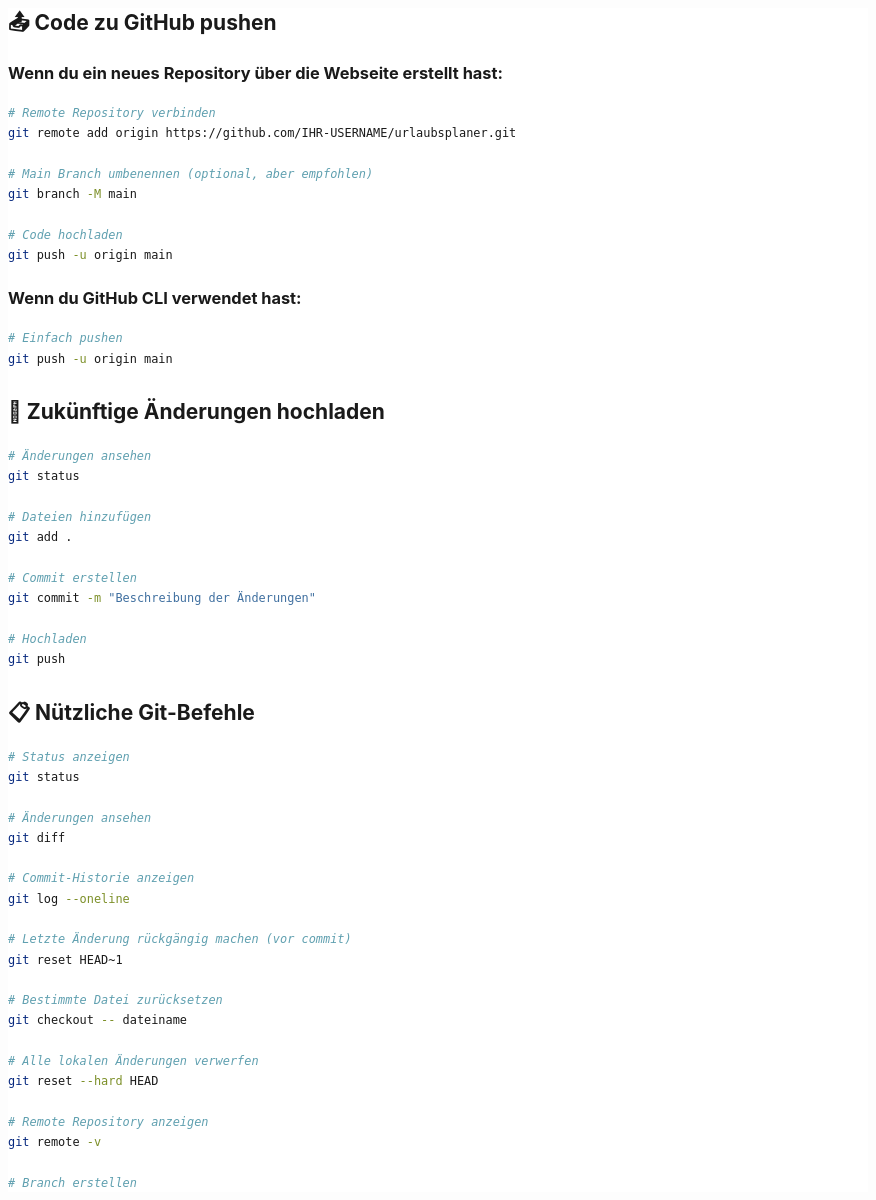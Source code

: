 ## 📤 Code zu GitHub pushen

### Wenn du ein neues Repository über die Webseite erstellt hast:

```bash
# Remote Repository verbinden
git remote add origin https://github.com/IHR-USERNAME/urlaubsplaner.git

# Main Branch umbenennen (optional, aber empfohlen)
git branch -M main

# Code hochladen
git push -u origin main
```

### Wenn du GitHub CLI verwendet hast:

```bash
# Einfach pushen
git push -u origin main
```

## 🔄 Zukünftige Änderungen hochladen

```bash
# Änderungen ansehen
git status

# Dateien hinzufügen
git add .

# Commit erstellen
git commit -m "Beschreibung der Änderungen"

# Hochladen
git push
```

## 📋 Nützliche Git-Befehle

```bash
# Status anzeigen
git status

# Änderungen ansehen
git diff

# Commit-Historie anzeigen
git log --oneline

# Letzte Änderung rückgängig machen (vor commit)
git reset HEAD~1

# Bestimmte Datei zurücksetzen
git checkout -- dateiname

# Alle lokalen Änderungen verwerfen
git reset --hard HEAD

# Remote Repository anzeigen
git remote -v

# Branch erstellen
```